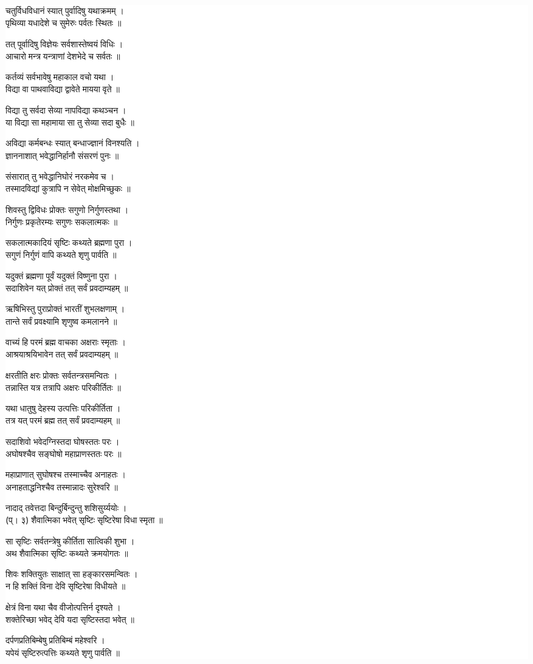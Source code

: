 चतुर्विधविधानं स्यात् पुर्वादिषु यथाक्रमम् ।  
पृथिव्या यधादेशे च सुमेरुः पर्वतः स्थितः ॥  
  
तत् पूर्वादिषु विज्ञेयः सर्वशास्तेष्वयं विधिः ।  
आचारो मन्त्र यन्त्राणां देशभेदे च सर्वतः ॥  
  
कर्तव्यं सर्वभावेषु महाकाल वचो यथा ।  
विद्या वा पाथवाविद्या द्वावेते मायया वृते ॥  
  
विद्या तु सर्वदा सेव्या नापविद्या कथञ्चन ।  
या विद्या सा महामाया सा तु सेव्या सदा बुधैः ॥  
  
अविद्या कर्मबन्धः स्यात् बन्धाज्ज्ञानं विनश्यति ।  
ज्ञाननाशात् भवेद्धानिर्हानौ संसरणं पुनः ॥  
  
संसारात् तु भवेद्धानिघोरं नरकमेव च ।  
तस्मादविद्यां कुत्रापि न सेवेत् मोक्षमिच्छुकः ॥  
  
शिवस्तु द्विविधः प्रोक्तः सगुणो निर्गुणस्तथा ।  
निर्गुणः प्रकृतेरम्यः सगुणः सकलात्मकः ॥  
  
सकलात्मकादियं सृष्टिः कथ्यते ब्रह्मणा पुरा ।  
सगुणं निर्गुणं वापि कथ्यते शृणु पार्वति ॥  
  
यदुक्तं ब्रह्मणा पूर्वं यदुक्तं विष्णुना पुरा ।  
सदाशिवेन यत् प्रोक्तं तत् सर्वं प्रवदाम्यहम् ॥  
  
ऋषिभिस्तु पुराप्रोक्तं भारतीं शुभलक्षणाम् ।  
तान्ते सर्वं प्रवक्ष्यामि शृणुष्व कमलानने ॥  
  
वाच्यं हि परमं ब्रह्म वाचका अक्षराः स्मृताः ।  
आश्रयाश्रयिभावेन तत् सर्वं प्रवदाम्यहम् ॥  
  
क्षरतीति क्षरः प्रोक्तः सर्वतन्त्रसमन्वितः ।  
तन्नास्ति यत्र तत्रापि अक्षरः परिकीर्तितः ॥  
  
यथा धातुषु देहस्य उत्पत्तिः परिकीर्तिता ।  
तत्र यत् परमं ब्रह्म तत् सर्वं प्रवदाम्यहम् ॥  
  
सदाशिवो भवेदग्निस्तदा घोषस्ततः परः ।  
अघोषश्चैव सङ्घोषो महाप्राणस्ततः परः ॥  
  
महाप्राणात् सुघोषश्च तस्माच्चैव अनाहतः ।  
अनाहताद्धनिश्चैव तस्मान्नादः सुरेश्वरि ॥  
  
नादाद् तवेत्तदा बिन्दुर्बिन्दुन्तु शशिसुर्य्ययोः ।  
(प्। ३) शैवात्मिका भवेत् सृष्टिः सृष्टिरेषा विधा स्मृता ॥  
  
सा सृष्टिः सर्वतन्त्रेषु कीर्तिता सात्विकी शुभा ।  
अथ शैवात्मिका सृष्टिः कथ्यते क्रमयोगतः ॥  
  
शिवः शक्तियुतः साक्षात् सा हङ्कारसमन्वितः ।  
न हि शक्तिं विना देवि सृष्टिरेषा विधीयते ॥  
  
क्षेत्रं विना यथा चैव वीजोत्पत्तिर्न दृश्यते ।  
शक्तेरिच्छा भवेद् देवि यदा सृष्टिस्तदा भवेत् ॥  
  
दर्पणप्रतिबिम्बेषु प्रतिबिम्बं महेश्वरि ।  
यपेयं सृष्टिरुत्पत्तिः कथ्यते शृणु पार्वति ॥  
  